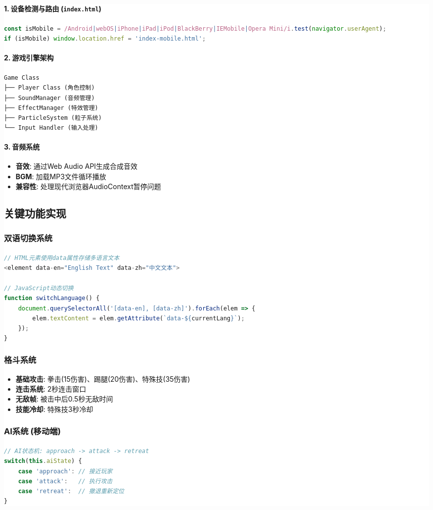 #### 1. 设备检测与路由 (`index.html`)
```javascript
const isMobile = /Android|webOS|iPhone|iPad|iPod|BlackBerry|IEMobile|Opera Mini/i.test(navigator.userAgent);
if (isMobile) window.location.href = 'index-mobile.html';
```

#### 2. 游戏引擎架构
```
Game Class
├── Player Class (角色控制)
├── SoundManager (音频管理)
├── EffectManager (特效管理)
├── ParticleSystem (粒子系统)
└── Input Handler (输入处理)
```

#### 3. 音频系统
- **音效**: 通过Web Audio API生成合成音效
- **BGM**: 加载MP3文件循环播放
- **兼容性**: 处理现代浏览器AudioContext暂停问题

## 关键功能实现

### 双语切换系统
```javascript
// HTML元素使用data属性存储多语言文本
<element data-en="English Text" data-zh="中文文本">

// JavaScript动态切换
function switchLanguage() {
    document.querySelectorAll('[data-en], [data-zh]').forEach(elem => {
        elem.textContent = elem.getAttribute(`data-${currentLang}`);
    });
}
```

### 格斗系统
- **基础攻击**: 拳击(15伤害)、踢腿(20伤害)、特殊技(35伤害)
- **连击系统**: 2秒连击窗口
- **无敌帧**: 被击中后0.5秒无敌时间
- **技能冷却**: 特殊技3秒冷却

### AI系统 (移动端)
```javascript
// AI状态机: approach -> attack -> retreat
switch(this.aiState) {
    case 'approach': // 接近玩家
    case 'attack':   // 执行攻击
    case 'retreat':  // 撤退重新定位
}
```
